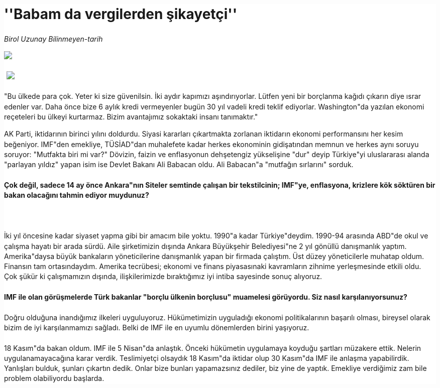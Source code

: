 # ''Babam da vergilerden şikayetçi''

*Birol Uzunay Bilinmeyen-tarih*

<div>
 <font>
  <img border="0" height="1" src="/web/20050120113917im_/http://www.aksiyon.com.tr/images/blank.gif"/>
 </font>
 <font class="content">
  <p>
   <img border="0" hspace="5" src="http://web.archive.org/web/20050120113917im_/http://www.aksiyon.com.tr/resim/468/36.jpg" vspace="5"/>
  </p>
 </font>
 <font class="content">
  "Bu ülkede para çok. Yeter ki size güvenilsin. İki aydır kapımızı aşındırıyorlar. Lütfen yeni bir borçlanma kağıdı çıkarın diye ısrar edenler var. Daha önce bize 6 aylık kredi vermeyenler bugün 30 yıl vadeli kredi teklif ediyorlar. Washington"da yazılan ekonomi reçeteleri bu ülkeyi kurtarmaz. Bizim avantajımız sokaktaki insanı tanımaktır."
 </font>
 <br/>
 <p>
  <font class="content">
   AK Parti, iktidarının birinci yılını doldurdu. Siyasi kararları çıkartmakta zorlanan iktidarın ekonomi performansını her kesim beğeniyor. IMF"den emekliye, TÜSİAD"dan muhalefete kadar herkes ekonominin gidişatından memnun ve herkes aynı soruyu soruyor: "Mutfakta biri mi var?" Dövizin, faizin ve enflasyonun dehşetengiz yükselişine "dur" deyip Türkiye"yi uluslararası alanda "parlayan yıldız" yapan isim ise Devlet Bakanı Ali Babacan oldu. Ali Babacan"a "mutfağın sırlarını" sorduk.
   <br>
    <b>
     <br>
      Çok değil, sadece 14 ay önce Ankara"nın Siteler semtinde çalışan bir tekstilcinin; IMF"ye, enflasyona, krizlere kök söktüren bir bakan olacağını tahmin ediyor muydunuz?
      <br>
      </br>
     </br>
    </b>
    <br>
     İki yıl öncesine kadar siyaset yapma gibi bir amacım bile yoktu. 1990"a kadar Türkiye"deydim. 1990-94 arasında ABD"de okul ve çalışma hayatı bir arada sürdü. Aile şirketimizin dışında Ankara Büyükşehir Belediyesi"ne 2 yıl gönüllü danışmanlık yaptım. Amerika"daysa büyük bankaların yöneticilerine danışmanlık yapan bir firmada çalıştım. Üst düzey yöneticilerle muhatap oldum. Finansın tam ortasındaydım. Amerika tecrübesi; ekonomi ve finans piyasasınaki kavramların zihnime yerleşmesinde etkili oldu. Çok şükür ki çalışmamızın dışında, ilişkilerimizde bıraktığımız iyi intiba sayesinde sonuç alıyoruz.
     <br/>
     <b>
      <br/>
      IMF ile olan görüşmelerde Türk bakanlar "borçlu ülkenin borçlusu" muamelesi görüyordu. Siz nasıl karşılanıyorsunuz?
      <br/>
     </b>
     <br/>
     Doğru olduğuna inandığımız ilkeleri uyguluyoruz. Hükümetimizin uyguladığı ekonomi politikalarının başarılı olması, bireysel olarak bizim de iyi karşılanmamızı sağladı. Belki de IMF ile en uyumlu dönemlerden birini yaşıyoruz.
     <br/>
     <br/>
     18 Kasım"da bakan oldum. IMF ile 5 Nisan"da anlaştık. Önceki hükümetin uygulamaya koyduğu şartları müzakere ettik. Nelerin uygulanamayacağına karar verdik. Teslimiyetçi olsaydık 18 Kasım"da iktidar olup 30 Kasım"da IMF ile anlaşma yapabilirdik. Yanlışları bulduk, şunları çıkartın dedik. Onlar bize bunları yapamazsınız dediler, biz yine de yaptık. Emekliye verdiğimiz zam bile problem olabiliyordu başlarda.
